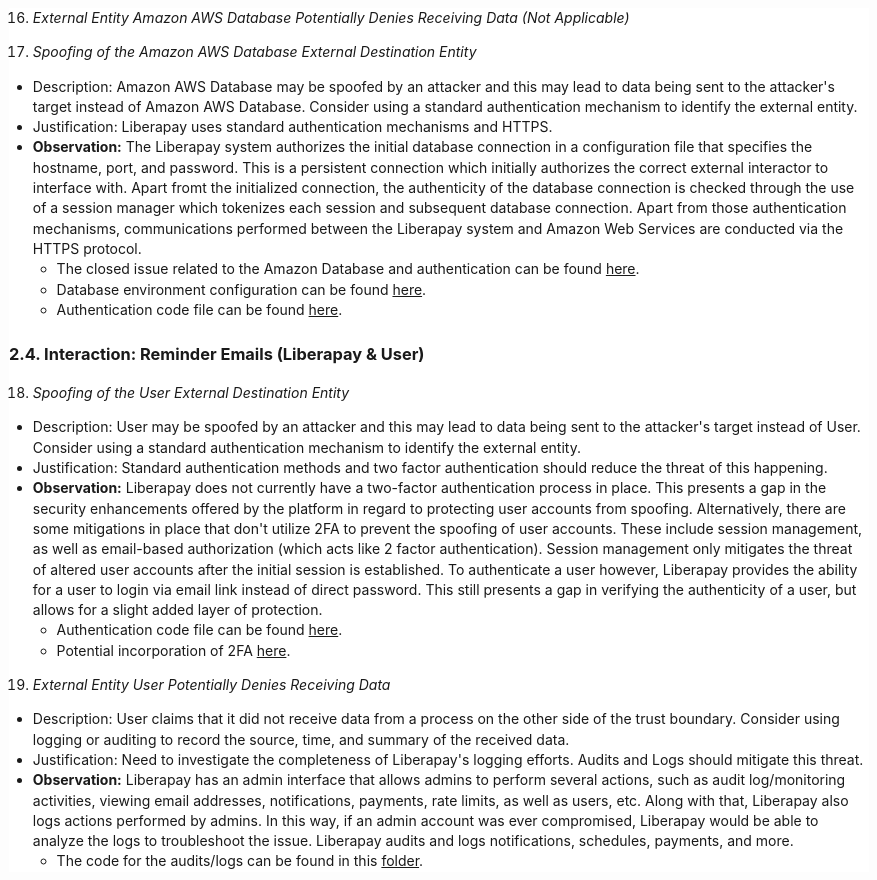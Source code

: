 16. _External Entity Amazon AWS Database Potentially Denies Receiving Data (Not Applicable)_

17. _Spoofing of the Amazon AWS Database External Destination Entity_
- Description: Amazon AWS Database may be spoofed by an attacker and this may lead to data being sent to the attacker's target instead of Amazon AWS Database. Consider using a standard authentication mechanism to identify the external entity.
- Justification: Liberapay uses standard authentication mechanisms and HTTPS.
- __Observation:__ The Liberapay system authorizes the initial database connection in a configuration file that specifies the hostname, port, and password. This is a persistent connection which initially authorizes the correct external interactor to interface with. Apart fromt the initialized connection, the authenticity of the database connection is checked through the use of a session manager which tokenizes each session and subsequent database connection. Apart from those authentication mechanisms, communications performed between the Liberapay system and Amazon Web Services are conducted via the HTTPS protocol.
  - The closed issue related to the Amazon Database and authentication can be found [here](https://github.com/liberapay/liberapay.com/issues/553).
  - Database environment configuration can be found [here](https://github.com/liberapay/liberapay.com/blob/00a0059ffe63dc6171a0ffcd0090a84c005763d8/.ebextensions/01_env.config).
  - Authentication code file can be found [here](https://github.com/liberapay/liberapay.com/blob/f57a9fa44ce79a5339049603728be5f6a8334980/liberapay/security/authentication.py).

### 2.4. Interaction: Reminder Emails (Liberapay & User)
18. _Spoofing of the User External Destination Entity_
- Description: User may be spoofed by an attacker and this may lead to data being sent to the attacker's target instead of User. Consider using a standard authentication mechanism to identify the external entity.
- Justification: Standard authentication methods and two factor authentication should reduce the threat of this happening.
- __Observation:__ Liberapay does not currently have a two-factor authentication process in place. This presents a gap in the security enhancements offered by the platform in regard to protecting user accounts from spoofing. Alternatively, there are some mitigations in place that don't utilize 2FA to prevent the spoofing of user accounts. These include session management, as well as email-based authorization (which acts like 2 factor authentication). Session management only mitigates the threat of altered user accounts after the initial session is established. To authenticate a user however, Liberapay provides the ability for a user to login via email link instead of direct password. This still presents a gap in verifying the authenticity of a user, but allows for a slight added layer of protection.
  - Authentication code file can be found [here](https://github.com/liberapay/liberapay.com/blob/f57a9fa44ce79a5339049603728be5f6a8334980/liberapay/security/authentication.py).
  - Potential incorporation of 2FA [here](https://github.com/liberapay/liberapay.com/issues/926).

19. _External Entity User Potentially Denies Receiving Data_
- Description: User claims that it did not receive data from a process on the other side of the trust boundary. Consider using logging or auditing to record the source, time, and summary of the received data.
- Justification: Need to investigate the completeness of Liberapay's logging efforts. Audits and Logs should mitigate this threat.
- __Observation:__ Liberapay has an admin interface that allows admins to perform several actions, such as audit log/monitoring activities, viewing email addresses, notifications, payments, rate limits, as well as users, etc. Along with that, Liberapay also logs actions performed by admins. In this way, if an admin account was ever compromised, Liberapay would be able to analyze the logs to troubleshoot the issue. Liberapay audits and logs notifications, schedules, payments, and more.
  - The code for the audits/logs can be found in this [folder](https://github.com/liberapay/liberapay.com/tree/17fd4d3d2f16703bd24a082fe20733da980ced46/www/admin).

